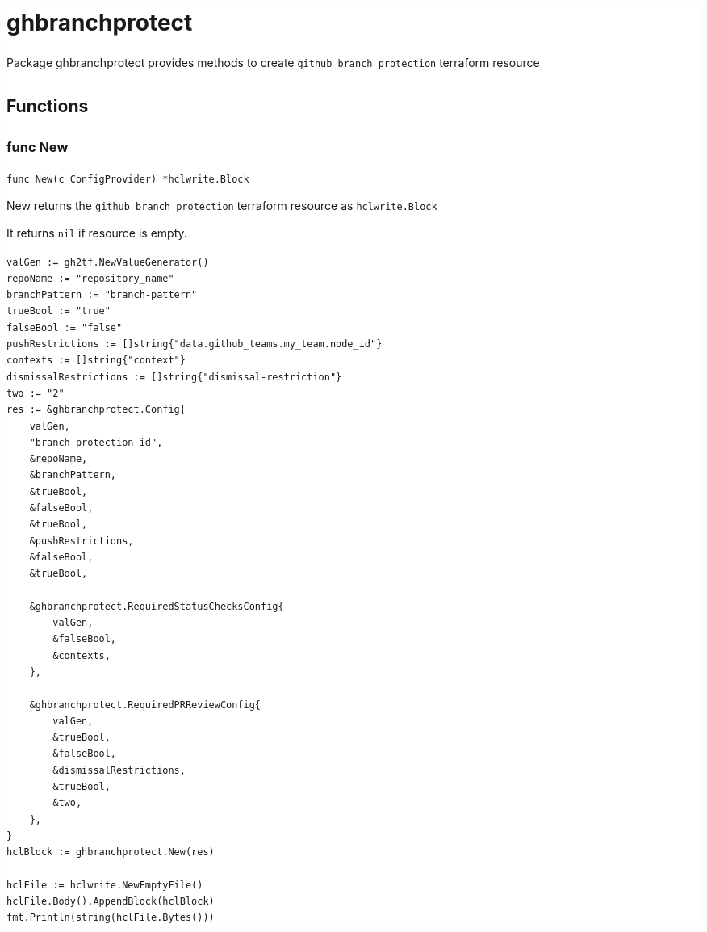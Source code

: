 # ghbranchprotect

Package ghbranchprotect provides methods to create `github_branch_protection` terraform resource

## Functions

### func [New](./resource.go#L12)

`func New(c ConfigProvider) *hclwrite.Block`

New returns the `github_branch_protection` terraform resource as `hclwrite.Block`

It returns `nil` if resource is empty.

```golang
valGen := gh2tf.NewValueGenerator()
repoName := "repository_name"
branchPattern := "branch-pattern"
trueBool := "true"
falseBool := "false"
pushRestrictions := []string{"data.github_teams.my_team.node_id"}
contexts := []string{"context"}
dismissalRestrictions := []string{"dismissal-restriction"}
two := "2"
res := &ghbranchprotect.Config{
    valGen,
    "branch-protection-id",
    &repoName,
    &branchPattern,
    &trueBool,
    &falseBool,
    &trueBool,
    &pushRestrictions,
    &falseBool,
    &trueBool,

    &ghbranchprotect.RequiredStatusChecksConfig{
        valGen,
        &falseBool,
        &contexts,
    },

    &ghbranchprotect.RequiredPRReviewConfig{
        valGen,
        &trueBool,
        &falseBool,
        &dismissalRestrictions,
        &trueBool,
        &two,
    },
}
hclBlock := ghbranchprotect.New(res)

hclFile := hclwrite.NewEmptyFile()
hclFile.Body().AppendBlock(hclBlock)
fmt.Println(string(hclFile.Bytes()))
```
